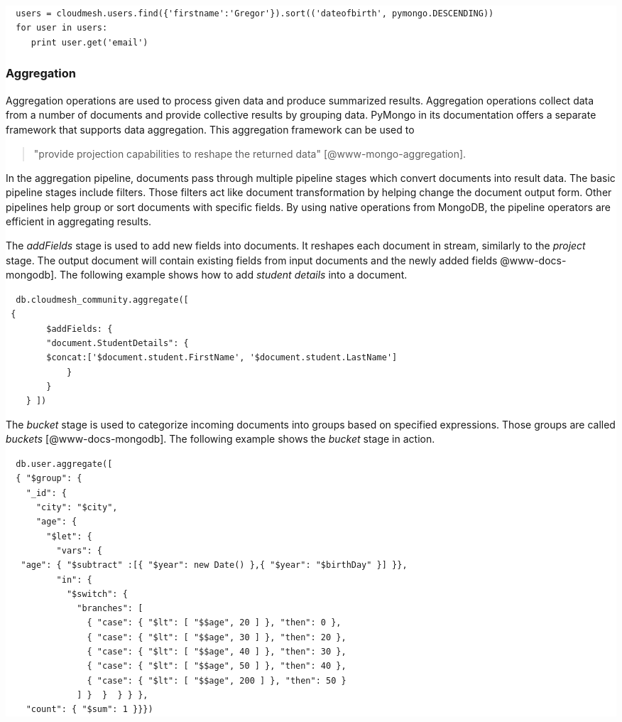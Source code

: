 ```
  users = cloudmesh.users.find({'firstname':'Gregor'}).sort(('dateofbirth', pymongo.DESCENDING))
  for user in users:
     print user.get('email')
```

### Aggregation

Aggregation operations are used to process given data and produce 
summarized results. Aggregation operations collect data from a number 
of documents and provide collective results by grouping data. PyMongo 
in its documentation offers a separate framework that supports data 
aggregation. This aggregation framework can be used to 

> "provide projection capabilities to reshape the returned data"
> [@www-mongo-aggregation].

In the aggregation pipeline, documents pass through multiple pipeline 
stages which convert documents into result data. The basic pipeline 
stages include filters. Those filters act like document transformation 
by helping change the document output form. Other pipelines help group 
or sort documents with specific fields. By using native operations from 
MongoDB, the pipeline operators are efficient in aggregating results.

The *addFields* stage is used to add new fields into documents. It 
reshapes each document in stream, similarly to the *project* stage. 
The output document will contain existing fields from input documents 
and the newly added fields @www-docs-mongodb]. The following example 
shows how to add *student details* into a document.

```
  db.cloudmesh_community.aggregate([
 {
        $addFields: {
        "document.StudentDetails": {
        $concat:['$document.student.FirstName', '$document.student.LastName']
            }
        }
    } ])
```

The *bucket* stage is used to categorize incoming documents 
into groups based on specified expressions. Those groups are 
called *buckets* [@www-docs-mongodb]. The following example shows 
the *bucket* stage in action.

```
  db.user.aggregate([
  { "$group": {
    "_id": {
      "city": "$city",
      "age": {
        "$let": {
          "vars": { 
   "age": { "$subtract" :[{ "$year": new Date() },{ "$year": "$birthDay" }] }},
          "in": {
            "$switch": {
              "branches": [
                { "case": { "$lt": [ "$$age", 20 ] }, "then": 0 },
                { "case": { "$lt": [ "$$age", 30 ] }, "then": 20 },
                { "case": { "$lt": [ "$$age", 40 ] }, "then": 30 },
                { "case": { "$lt": [ "$$age", 50 ] }, "then": 40 },
                { "case": { "$lt": [ "$$age", 200 ] }, "then": 50 }
              ] }  }  } } },
    "count": { "$sum": 1 }}})
```
